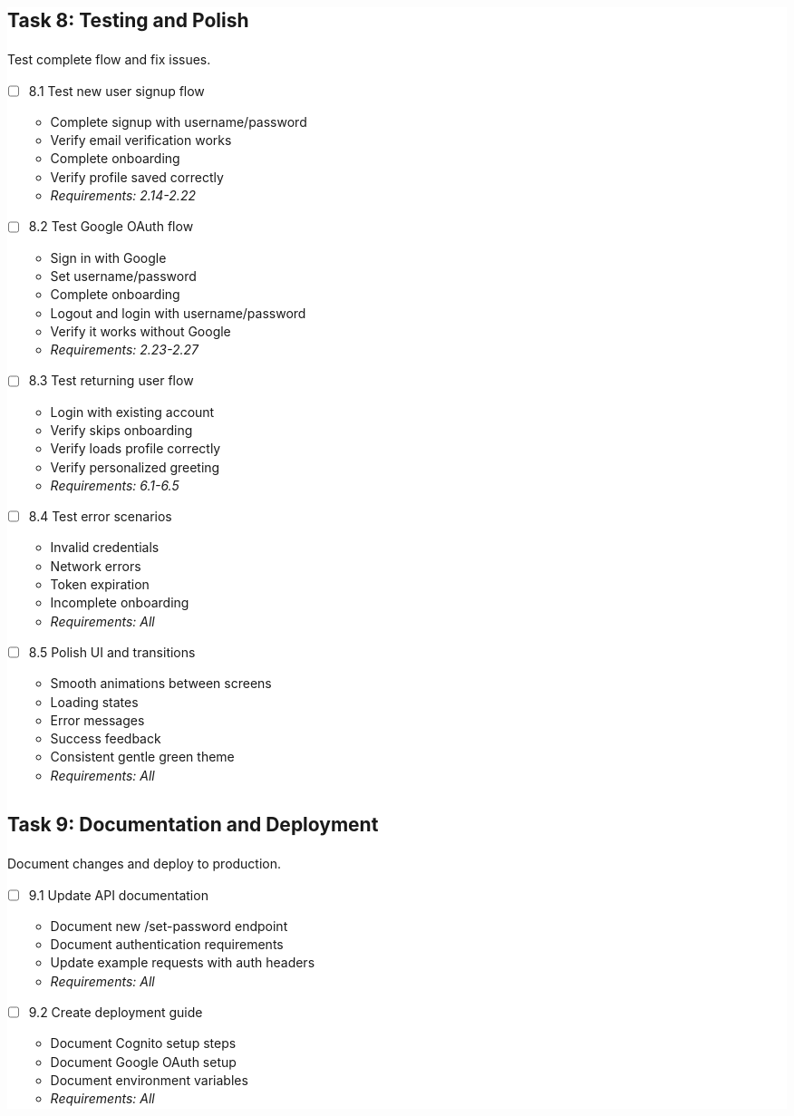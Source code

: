 ## Task 8: Testing and Polish
Test complete flow and fix issues.

- [ ] 8.1 Test new user signup flow
  - Complete signup with username/password
  - Verify email verification works
  - Complete onboarding
  - Verify profile saved correctly
  - _Requirements: 2.14-2.22_

- [ ] 8.2 Test Google OAuth flow
  - Sign in with Google
  - Set username/password
  - Complete onboarding
  - Logout and login with username/password
  - Verify it works without Google
  - _Requirements: 2.23-2.27_

- [ ] 8.3 Test returning user flow
  - Login with existing account
  - Verify skips onboarding
  - Verify loads profile correctly
  - Verify personalized greeting
  - _Requirements: 6.1-6.5_

- [ ] 8.4 Test error scenarios
  - Invalid credentials
  - Network errors
  - Token expiration
  - Incomplete onboarding
  - _Requirements: All_

- [ ] 8.5 Polish UI and transitions
  - Smooth animations between screens
  - Loading states
  - Error messages
  - Success feedback
  - Consistent gentle green theme
  - _Requirements: All_

## Task 9: Documentation and Deployment
Document changes and deploy to production.

- [ ] 9.1 Update API documentation
  - Document new /set-password endpoint
  - Document authentication requirements
  - Update example requests with auth headers
  - _Requirements: All_

- [ ] 9.2 Create deployment guide
  - Document Cognito setup steps
  - Document Google OAuth setup
  - Document environment variables
  - _Requirements: All_
